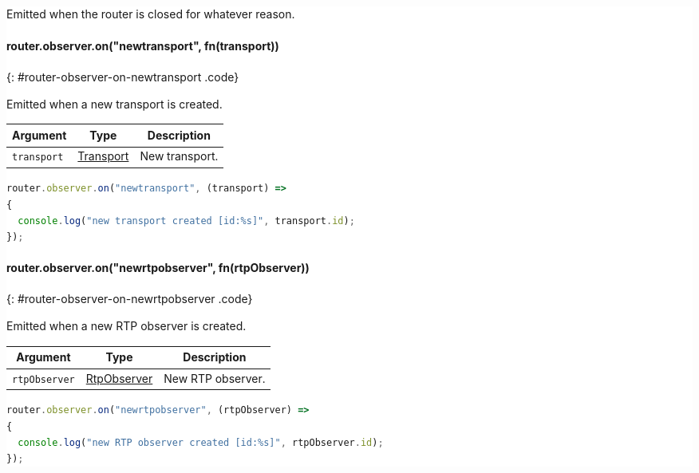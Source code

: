 Emitted when the router is closed for whatever reason.

#### router.observer.on("newtransport", fn(transport))
{: #router-observer-on-newtransport .code}

Emitted when a new transport is created.

<div markdown="1" class="table-wrapper L3">

Argument    | Type    | Description   
----------- | ------- | ----------------
`transport` | [Transport](#Transport) | New transport.

</div>

```javascript
router.observer.on("newtransport", (transport) =>
{
  console.log("new transport created [id:%s]", transport.id);
});
```

#### router.observer.on("newrtpobserver", fn(rtpObserver))
{: #router-observer-on-newrtpobserver .code}

Emitted when a new RTP observer is created.

<div markdown="1" class="table-wrapper L3">

Argument    | Type    | Description   
----------- | ------- | ----------------
`rtpObserver` | [RtpObserver](#RtpObserver) | New RTP observer.

</div>

```javascript
router.observer.on("newrtpobserver", (rtpObserver) =>
{
  console.log("new RTP observer created [id:%s]", rtpObserver.id);
});
```

</section>
